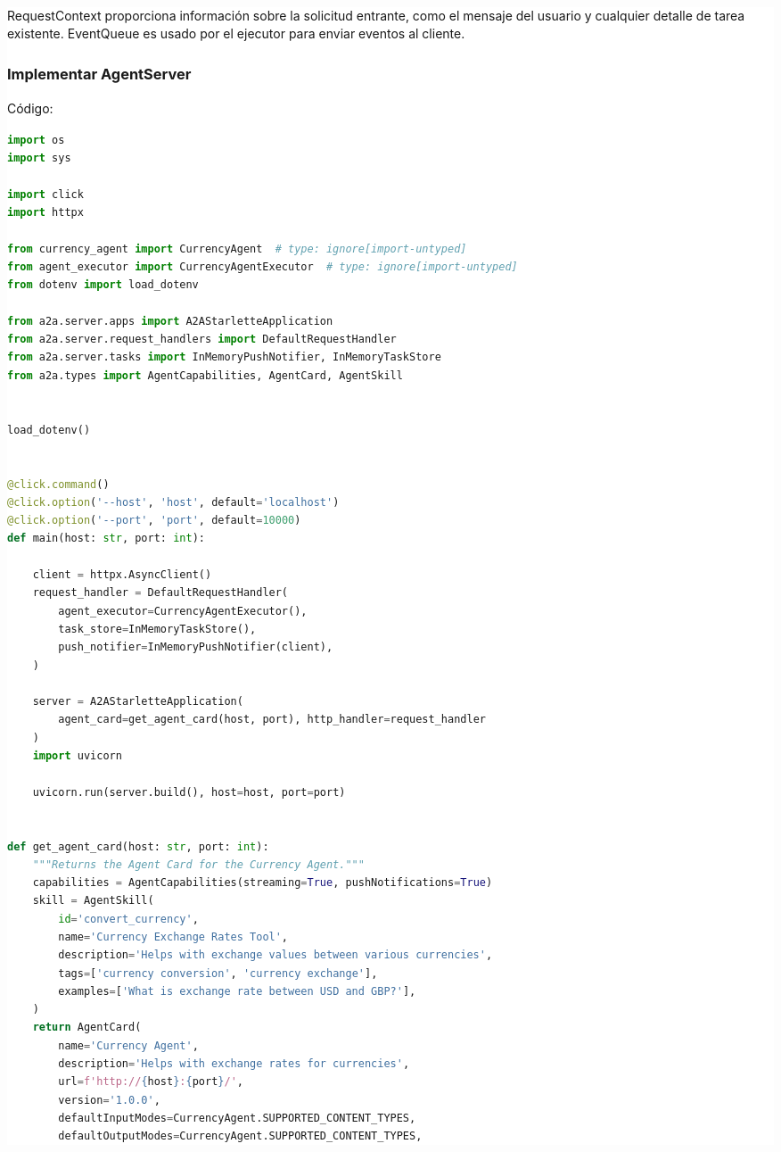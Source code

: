 RequestContext proporciona información sobre la solicitud entrante, como el mensaje del usuario y cualquier detalle de tarea existente. EventQueue es usado por el ejecutor para enviar eventos al cliente.

### Implementar AgentServer

Código:
```python
import os
import sys

import click
import httpx

from currency_agent import CurrencyAgent  # type: ignore[import-untyped]
from agent_executor import CurrencyAgentExecutor  # type: ignore[import-untyped]
from dotenv import load_dotenv

from a2a.server.apps import A2AStarletteApplication
from a2a.server.request_handlers import DefaultRequestHandler
from a2a.server.tasks import InMemoryPushNotifier, InMemoryTaskStore
from a2a.types import AgentCapabilities, AgentCard, AgentSkill


load_dotenv()


@click.command()
@click.option('--host', 'host', default='localhost')
@click.option('--port', 'port', default=10000)
def main(host: str, port: int):

    client = httpx.AsyncClient()
    request_handler = DefaultRequestHandler(
        agent_executor=CurrencyAgentExecutor(),
        task_store=InMemoryTaskStore(),
        push_notifier=InMemoryPushNotifier(client),
    )

    server = A2AStarletteApplication(
        agent_card=get_agent_card(host, port), http_handler=request_handler
    )
    import uvicorn

    uvicorn.run(server.build(), host=host, port=port)


def get_agent_card(host: str, port: int):
    """Returns the Agent Card for the Currency Agent."""
    capabilities = AgentCapabilities(streaming=True, pushNotifications=True)
    skill = AgentSkill(
        id='convert_currency',
        name='Currency Exchange Rates Tool',
        description='Helps with exchange values between various currencies',
        tags=['currency conversion', 'currency exchange'],
        examples=['What is exchange rate between USD and GBP?'],
    )
    return AgentCard(
        name='Currency Agent',
        description='Helps with exchange rates for currencies',
        url=f'http://{host}:{port}/',
        version='1.0.0',
        defaultInputModes=CurrencyAgent.SUPPORTED_CONTENT_TYPES,
        defaultOutputModes=CurrencyAgent.SUPPORTED_CONTENT_TYPES,
```